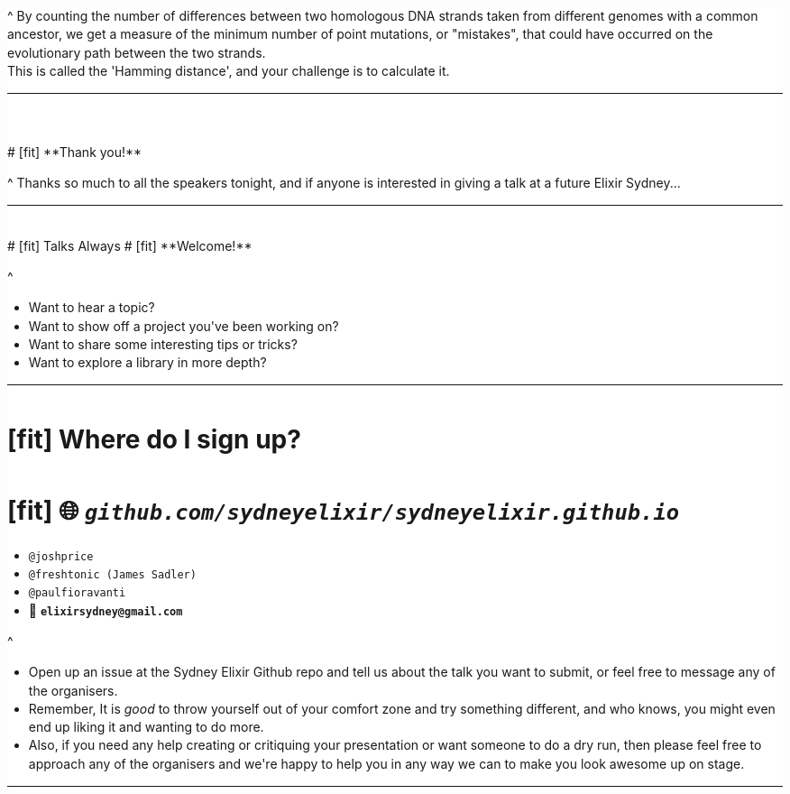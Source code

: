 ^
By counting the number of differences between two homologous DNA strands taken from different genomes with a common ancestor, we get a measure of the minimum number of point mutations, or "mistakes", that could have occurred on the evolutionary path between the two strands.<br />
This is called the 'Hamming distance', and your challenge is to calculate it.

---

<br />
<br />
# [fit] **Thank you!**

^
Thanks so much to all the speakers tonight, and if anyone is interested in giving a talk at a future Elixir Sydney...

---

<br />
# [fit] Talks Always
# [fit] **Welcome!**

^
- Want to hear a topic?
- Want to show off a project you've been working on?
- Want to share some interesting tips or tricks?
- Want to explore a library in more depth?

---

# [fit] **Where do I sign up?**

# [fit] :globe_with_meridians: *`github.com/sydneyelixir/sydneyelixir.github.io`*
- `@joshprice`
- `@freshtonic (James Sadler)`
- `@paulfioravanti`
- :email: **`elixirsydney@gmail.com`**

^
- Open up an issue at the Sydney Elixir Github repo and tell us about the talk you want to submit, or feel free to message any of the organisers.<br />
- Remember, It is *good* to throw yourself out of your comfort zone and try
something different, and who knows, you might even end up liking it and wanting to do more.<br />
- Also, if you need any help creating or critiquing your presentation or want someone to do a dry run, then please feel free to approach any of the organisers and we're happy to help you in any way we can to make you look awesome up on stage.

---